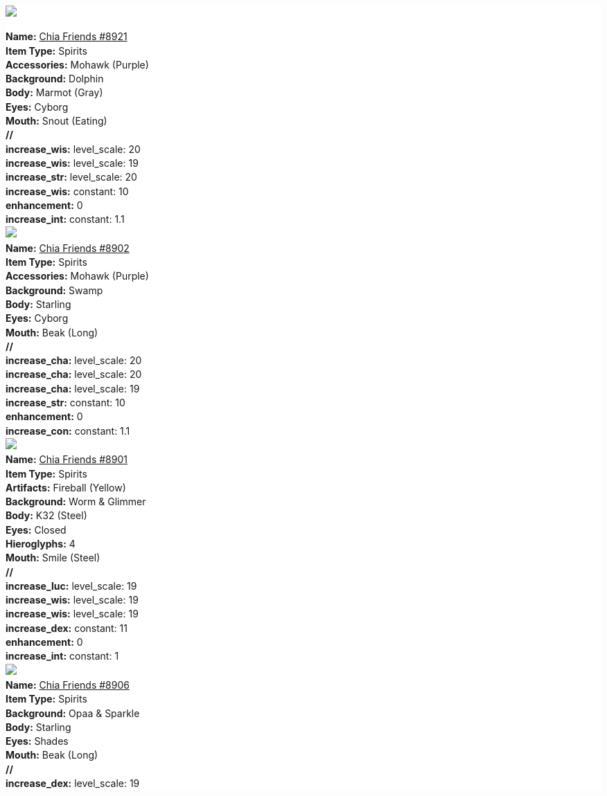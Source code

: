 <a href="https://mintgarden.io/nfts/nft1fqev48vln5p47k7wh7jwzktlqrxr6kqqcytw7w8m549tes62xsjqeudczc"><img loading="lazy" src="https://assets.mainnet.mintgarden.io/thumbnails/6313bbf3924dd1b96d54a2f64b4f474b34e228e68e734cf78db14af061b95ca3.png"></a>
<div><strong>Name:</strong> <a href="https://mintgarden.io/nfts/nft1fqev48vln5p47k7wh7jwzktlqrxr6kqqcytw7w8m549tes62xsjqeudczc">Chia Friends #8921</a></div>
<div><strong>Item Type:</strong> Spirits</div>
<div><strong>Accessories:</strong> Mohawk (Purple)</div>
<div><strong>Background:</strong> Dolphin</div>
<div><strong>Body:</strong> Marmot (Gray)</div>
<div><strong>Eyes:</strong> Cyborg</div>
<div><strong>Mouth:</strong> Snout (Eating)</div>
<div><strong>//</strong></div><div><strong>increase_wis:</strong> level_scale: 20</div>
<div><strong>increase_wis:</strong> level_scale: 19</div>
<div><strong>increase_str:</strong> level_scale: 20</div>
<div><strong>increase_wis:</strong> constant: 10</div>
<div><strong>enhancement:</strong> 0</div>
<div><strong>increase_int:</strong> constant: 1.1</div>
</div>
<div class="item_thumbnail">
<a href="https://mintgarden.io/nfts/nft1z8gcvchj928520z8tru3fnsqyj687y0yunn72tkcwdlygsezlccqkljwrx"><img loading="lazy" src="https://assets.mainnet.mintgarden.io/thumbnails/5a2bee3a09800f2143b948932a469be9aae927a4e667f628a5ce9324a0d058f0.png"></a>
<div><strong>Name:</strong> <a href="https://mintgarden.io/nfts/nft1z8gcvchj928520z8tru3fnsqyj687y0yunn72tkcwdlygsezlccqkljwrx">Chia Friends #8902</a></div>
<div><strong>Item Type:</strong> Spirits</div>
<div><strong>Accessories:</strong> Mohawk (Purple)</div>
<div><strong>Background:</strong> Swamp</div>
<div><strong>Body:</strong> Starling</div>
<div><strong>Eyes:</strong> Cyborg</div>
<div><strong>Mouth:</strong> Beak (Long)</div>
<div><strong>//</strong></div><div><strong>increase_cha:</strong> level_scale: 20</div>
<div><strong>increase_cha:</strong> level_scale: 20</div>
<div><strong>increase_cha:</strong> level_scale: 19</div>
<div><strong>increase_str:</strong> constant: 10</div>
<div><strong>enhancement:</strong> 0</div>
<div><strong>increase_con:</strong> constant: 1.1</div>
</div>
<div class="item_thumbnail">
<a href="https://mintgarden.io/nfts/nft1ltrawghzuh269p56jat0qhe94fl9hfre37tpxdez4uyvpennyxesnj2z7s"><img loading="lazy" src="https://assets.mainnet.mintgarden.io/thumbnails/5633d6cbe8ec1a515e60c4360319ed152a066390c7cc44681bea6af34985b440.png"></a>
<div><strong>Name:</strong> <a href="https://mintgarden.io/nfts/nft1ltrawghzuh269p56jat0qhe94fl9hfre37tpxdez4uyvpennyxesnj2z7s">Chia Friends #8901</a></div>
<div><strong>Item Type:</strong> Spirits</div>
<div><strong>Artifacts:</strong> Fireball (Yellow)</div>
<div><strong>Background:</strong> Worm & Glimmer</div>
<div><strong>Body:</strong> K32 (Steel)</div>
<div><strong>Eyes:</strong> Closed</div>
<div><strong>Hieroglyphs:</strong> 4</div>
<div><strong>Mouth:</strong> Smile (Steel)</div>
<div><strong>//</strong></div><div><strong>increase_luc:</strong> level_scale: 19</div>
<div><strong>increase_wis:</strong> level_scale: 19</div>
<div><strong>increase_wis:</strong> level_scale: 19</div>
<div><strong>increase_dex:</strong> constant: 11</div>
<div><strong>enhancement:</strong> 0</div>
<div><strong>increase_int:</strong> constant: 1</div>
</div>
<div class="item_thumbnail">
<a href="https://mintgarden.io/nfts/nft1a704lqmah4n6md7c2eeccdv2tpqlwzaqxxgfx4m423rh3v6qn6nscuqhfk"><img loading="lazy" src="https://assets.mainnet.mintgarden.io/thumbnails/e55f9ca77ea878a507f2a547ab89b8358dfc37da821cfd6d512f6d6ccd858f3c.png"></a>
<div><strong>Name:</strong> <a href="https://mintgarden.io/nfts/nft1a704lqmah4n6md7c2eeccdv2tpqlwzaqxxgfx4m423rh3v6qn6nscuqhfk">Chia Friends #8906</a></div>
<div><strong>Item Type:</strong> Spirits</div>
<div><strong>Background:</strong> Opaa & Sparkle</div>
<div><strong>Body:</strong> Starling</div>
<div><strong>Eyes:</strong> Shades</div>
<div><strong>Mouth:</strong> Beak (Long)</div>
<div><strong>//</strong></div><div><strong>increase_dex:</strong> level_scale: 19</div>